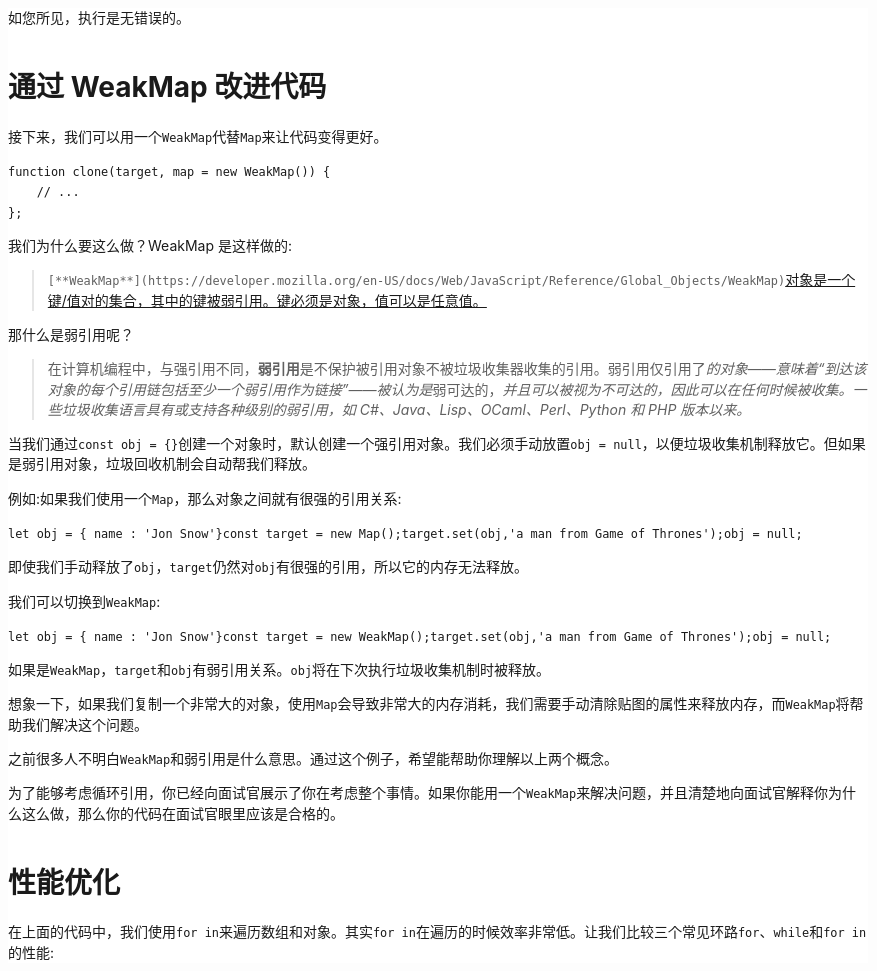 如您所见，执行是无错误的。

# 通过 WeakMap 改进代码

接下来，我们可以用一个`WeakMap`代替`Map`来让代码变得更好。

```
function clone(target, map = new WeakMap()) {
    // ...
};
```

我们为什么要这么做？WeakMap 是这样做的:

> `[**WeakMap**](https://developer.mozilla.org/en-US/docs/Web/JavaScript/Reference/Global_Objects/WeakMap)`[对象是一个键/值对的集合，其中的键被弱引用。键必须是对象，值可以是任意值。](https://developer.mozilla.org/en-US/docs/Web/JavaScript/Reference/Global_Objects/WeakMap)

那什么是弱引用呢？

> 在计算机编程中，与强引用不同，**弱引用**是不保护被引用对象不被垃圾收集器收集的引用。弱引用仅引用了*的对象——意味着“到达该对象的每个引用链包括至少一个弱引用作为链接”——被认为是*弱可达的，*并且可以被视为不可达的，因此可以在任何时候被收集。一些垃圾收集语言具有或支持各种级别的弱引用，如 C#、Java、Lisp、OCaml、Perl、Python 和 PHP 版本以来。*

当我们通过`const obj = {}`创建一个对象时，默认创建一个强引用对象。我们必须手动放置`obj = null`，以便垃圾收集机制释放它。但如果是弱引用对象，垃圾回收机制会自动帮我们释放。

例如:如果我们使用一个`Map`，那么对象之间就有很强的引用关系:

```
let obj = { name : 'Jon Snow'}const target = new Map();target.set(obj,'a man from Game of Thrones');obj = null;
```

即使我们手动释放了`obj`，`target`仍然对`obj`有很强的引用，所以它的内存无法释放。

我们可以切换到`WeakMap`:

```
let obj = { name : 'Jon Snow'}const target = new WeakMap();target.set(obj,'a man from Game of Thrones');obj = null;
```

如果是`WeakMap`，`target`和`obj`有弱引用关系。`obj`将在下次执行垃圾收集机制时被释放。

想象一下，如果我们复制一个非常大的对象，使用`Map`会导致非常大的内存消耗，我们需要手动清除贴图的属性来释放内存，而`WeakMap`将帮助我们解决这个问题。

之前很多人不明白`WeakMap`和弱引用是什么意思。通过这个例子，希望能帮助你理解以上两个概念。

为了能够考虑循环引用，你已经向面试官展示了你在考虑整个事情。如果你能用一个`WeakMap`来解决问题，并且清楚地向面试官解释你为什么这么做，那么你的代码在面试官眼里应该是合格的。

# 性能优化

在上面的代码中，我们使用`for in`来遍历数组和对象。其实`for in`在遍历的时候效率非常低。让我们比较三个常见环路`for`、`while`和`for in`的性能:
